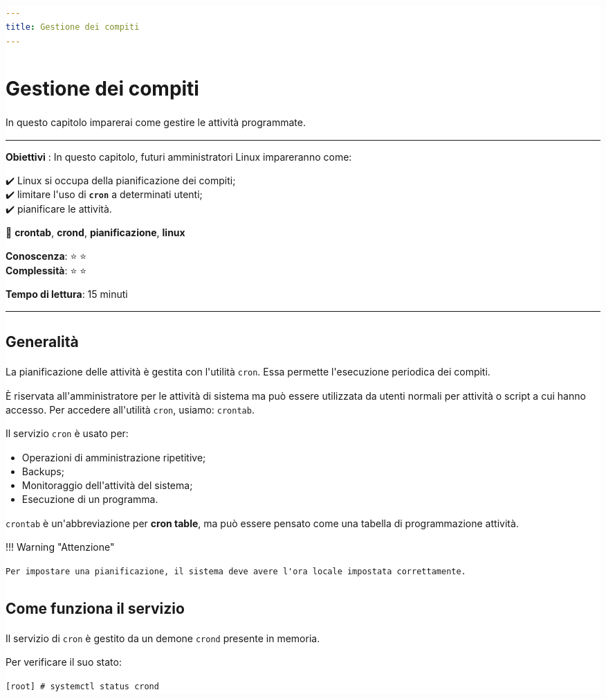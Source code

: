 ```yaml
---
title: Gestione dei compiti
---
```


# Gestione dei compiti

In questo capitolo imparerai come gestire le attività programmate.

****

**Obiettivi** : In questo capitolo, futuri amministratori Linux impareranno come:

:heavy_check_mark: Linux si occupa della pianificazione dei compiti;  
:heavy_check_mark: limitare l'uso di **`cron`** a determinati utenti;  
:heavy_check_mark: pianificare le attività.

:checkered_flag: **crontab**, **crond**, **pianificazione**, **linux**

**Conoscenza**: :star: :star:  
**Complessità**: :star: :star:

**Tempo di lettura**: 15 minuti

****

## Generalità

La pianificazione delle attività è gestita con l'utilità `cron`. Essa permette l'esecuzione periodica dei compiti.

È riservata all'amministratore per le attività di sistema ma può essere utilizzata da utenti normali per attività o script a cui hanno accesso. Per accedere all'utilità `cron`, usiamo: `crontab`.

Il servizio `cron` è usato per:

* Operazioni di amministrazione ripetitive;
* Backups;
* Monitoraggio dell'attività del sistema;
* Esecuzione di un programma.

`crontab` è un'abbreviazione per **cron table**, ma può essere pensato come una tabella di programmazione attività.

!!! Warning "Attenzione"

    Per impostare una pianificazione, il sistema deve avere l'ora locale impostata correttamente.

## Come funziona il servizio

Il servizio di `cron` è gestito da un demone `crond` presente in memoria.

Per verificare il suo stato:

```
[root] # systemctl status crond
```
